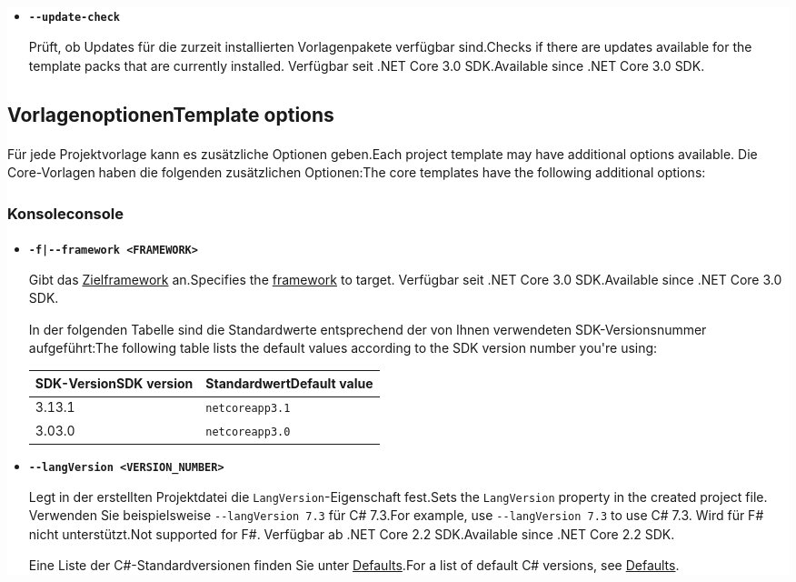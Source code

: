 - **`--update-check`**

  <span data-ttu-id="c24f7-329">Prüft, ob Updates für die zurzeit installierten Vorlagenpakete verfügbar sind.</span><span class="sxs-lookup"><span data-stu-id="c24f7-329">Checks if there are updates available for the template packs that are currently installed.</span></span> <span data-ttu-id="c24f7-330">Verfügbar seit .NET Core 3.0 SDK.</span><span class="sxs-lookup"><span data-stu-id="c24f7-330">Available since .NET Core 3.0 SDK.</span></span>

## <a name="template-options"></a><span data-ttu-id="c24f7-331">Vorlagenoptionen</span><span class="sxs-lookup"><span data-stu-id="c24f7-331">Template options</span></span>

<span data-ttu-id="c24f7-332">Für jede Projektvorlage kann es zusätzliche Optionen geben.</span><span class="sxs-lookup"><span data-stu-id="c24f7-332">Each project template may have additional options available.</span></span> <span data-ttu-id="c24f7-333">Die Core-Vorlagen haben die folgenden zusätzlichen Optionen:</span><span class="sxs-lookup"><span data-stu-id="c24f7-333">The core templates have the following additional options:</span></span>

### <a name="console"></a><span data-ttu-id="c24f7-334">Konsole</span><span class="sxs-lookup"><span data-stu-id="c24f7-334">console</span></span>

- **`-f|--framework <FRAMEWORK>`**

  <span data-ttu-id="c24f7-335">Gibt das [Zielframework](../../standard/frameworks.md) an.</span><span class="sxs-lookup"><span data-stu-id="c24f7-335">Specifies the [framework](../../standard/frameworks.md) to target.</span></span> <span data-ttu-id="c24f7-336">Verfügbar seit .NET Core 3.0 SDK.</span><span class="sxs-lookup"><span data-stu-id="c24f7-336">Available since .NET Core 3.0 SDK.</span></span>

  <span data-ttu-id="c24f7-337">In der folgenden Tabelle sind die Standardwerte entsprechend der von Ihnen verwendeten SDK-Versionsnummer aufgeführt:</span><span class="sxs-lookup"><span data-stu-id="c24f7-337">The following table lists the default values according to the SDK version number you're using:</span></span>

  | <span data-ttu-id="c24f7-338">SDK-Version</span><span class="sxs-lookup"><span data-stu-id="c24f7-338">SDK version</span></span> | <span data-ttu-id="c24f7-339">Standardwert</span><span class="sxs-lookup"><span data-stu-id="c24f7-339">Default value</span></span>   |
  |-------------|-----------------|
  | <span data-ttu-id="c24f7-340">3.1</span><span class="sxs-lookup"><span data-stu-id="c24f7-340">3.1</span></span>         | `netcoreapp3.1` |
  | <span data-ttu-id="c24f7-341">3.0</span><span class="sxs-lookup"><span data-stu-id="c24f7-341">3.0</span></span>         | `netcoreapp3.0` |

- **`--langVersion <VERSION_NUMBER>`**

  <span data-ttu-id="c24f7-342">Legt in der erstellten Projektdatei die `LangVersion`-Eigenschaft fest.</span><span class="sxs-lookup"><span data-stu-id="c24f7-342">Sets the `LangVersion` property in the created project file.</span></span> <span data-ttu-id="c24f7-343">Verwenden Sie beispielsweise `--langVersion 7.3` für C# 7.3.</span><span class="sxs-lookup"><span data-stu-id="c24f7-343">For example, use `--langVersion 7.3` to use C# 7.3.</span></span> <span data-ttu-id="c24f7-344">Wird für F# nicht unterstützt.</span><span class="sxs-lookup"><span data-stu-id="c24f7-344">Not supported for F#.</span></span> <span data-ttu-id="c24f7-345">Verfügbar ab .NET Core 2.2 SDK.</span><span class="sxs-lookup"><span data-stu-id="c24f7-345">Available since .NET Core 2.2 SDK.</span></span>

  <span data-ttu-id="c24f7-346">Eine Liste der C#-Standardversionen finden Sie unter [Defaults](../../csharp/language-reference/configure-language-version.md#defaults).</span><span class="sxs-lookup"><span data-stu-id="c24f7-346">For a list of default C# versions, see [Defaults](../../csharp/language-reference/configure-language-version.md#defaults).</span></span>
